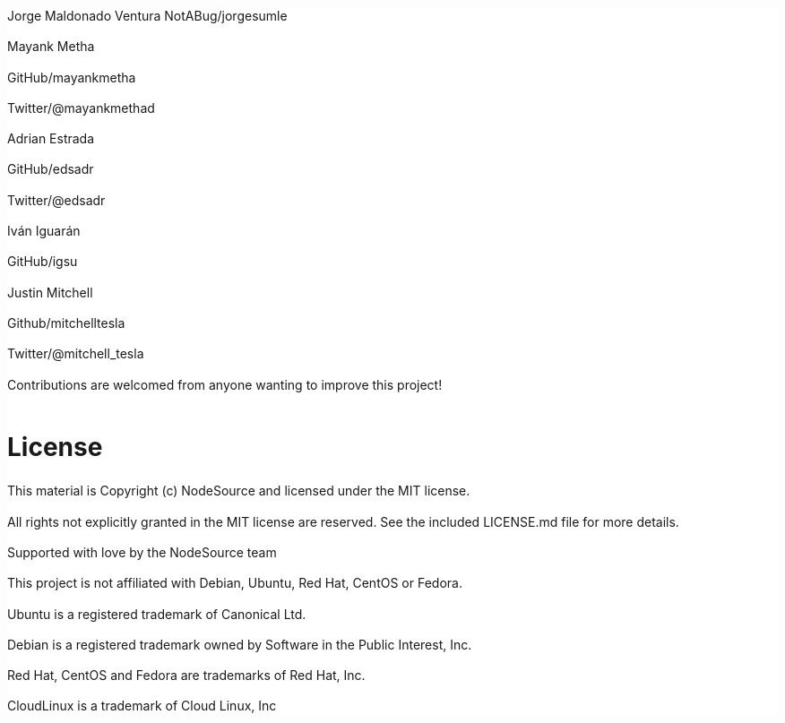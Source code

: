 
Jorge Maldonado Ventura
NotABug/jorgesumle


Mayank Metha
 
GitHub/mayankmetha
 
Twitter/@mayankmethad

Adrian Estrada
 
GitHub/edsadr
 
Twitter/@edsadr
 
Iván Iguarán
 
GitHub/igsu
 
Justin Mitchell
 
Github/mitchelltesla

Twitter/@mitchell_tesla
 
Contributions are welcomed from anyone wanting to improve this project!

#  License
 
This material is Copyright (c) NodeSource and licensed under the MIT license.
 
All rights not explicitly granted in the MIT license are reserved. See the included LICENSE.md file for more details.

Supported with love by the NodeSource team
 
This project is not affiliated with Debian, Ubuntu, Red Hat, CentOS or Fedora.
 
Ubuntu is a registered trademark of Canonical Ltd.
 
Debian is a registered trademark owned by Software in the Public Interest, Inc.
 
Red Hat, CentOS and Fedora are trademarks of Red Hat, Inc.
 
CloudLinux is a trademark of Cloud Linux, Inc


